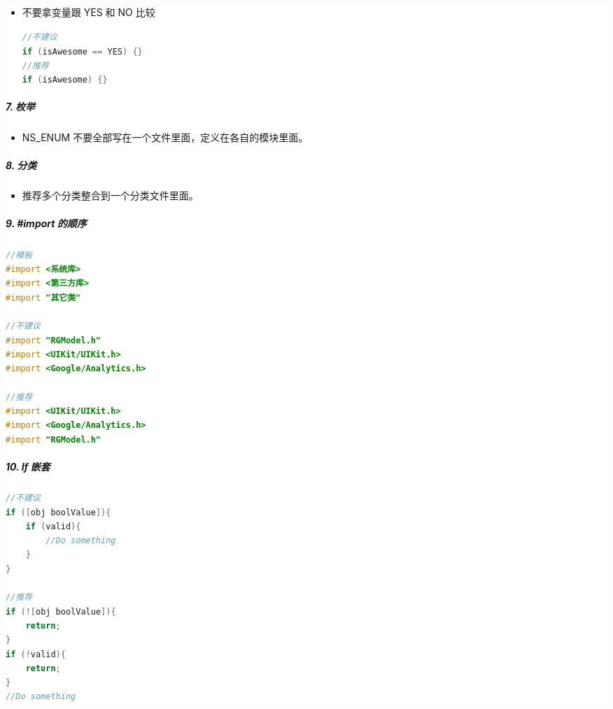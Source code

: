    - 不要拿变量跟 YES 和 NO 比较

     ```objective-c
     //不建议
     if (isAwesome == YES) {}
     //推荐
     if (isAwesome) {}
     ```

##### 7. 枚举

 - NS_ENUM 不要全部写在一个文件里面，定义在各自的模块里面。

##### 8. 分类

 - 推荐多个分类整合到一个分类文件里面。

##### 9. \#import 的顺序

   ```objective-c
   //模板
   #import <系统库>
   #import <第三方库>
   #import "其它类"
   
   //不建议
   #import "RGModel.h"
   #import <UIKit/UIKit.h>
   #import <Google/Analytics.h>
   
   //推荐
   #import <UIKit/UIKit.h>
   #import <Google/Analytics.h>
   #import "RGModel.h"
   ```

##### 10. If 嵌套

```objective-c
//不建议
if ([obj boolValue]){
    if (valid){
        //Do something
    }    
}

//推荐
if (![obj boolValue]){
    return;
}
if (!valid){
    return;
}
//Do something
```
